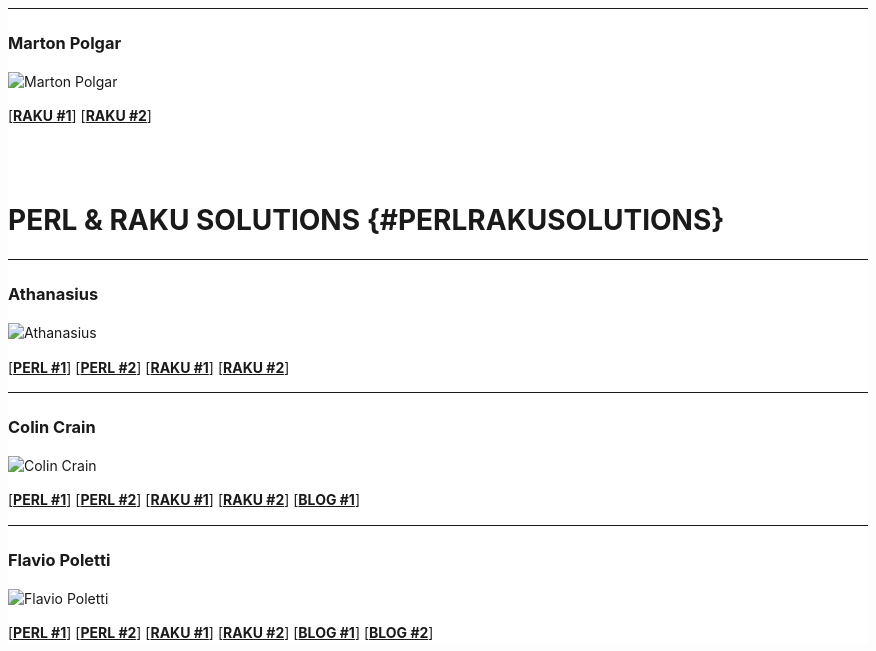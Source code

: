 ***

### Marton Polgar
![Marton Polgar](/images/team/user.jpg)

[[**RAKU #1**](https://github.com/manwar/perlweeklychallenge-club/blob/master/challenge-151/2colours/raku/ch-1.raku)]
[[**RAKU #2**](https://github.com/manwar/perlweeklychallenge-club/blob/master/challenge-151/2colours/raku/ch-2.raku)]

<br>

# PERL & RAKU SOLUTIONS {#PERLRAKUSOLUTIONS}
***

### Athanasius
![Athanasius](/images/team/athanasius.jpg)

[[**PERL #1**](https://github.com/manwar/perlweeklychallenge-club/blob/master/challenge-151/athanasius/perl/ch-1.pl)]
[[**PERL #2**](https://github.com/manwar/perlweeklychallenge-club/blob/master/challenge-151/athanasius/perl/ch-2.pl)]
[[**RAKU #1**](https://github.com/manwar/perlweeklychallenge-club/blob/master/challenge-151/athanasius/raku/ch-1.raku)]
[[**RAKU #2**](https://github.com/manwar/perlweeklychallenge-club/blob/master/challenge-151/athanasius/raku/ch-2.raku)]

***

### Colin Crain
![Colin Crain](/images/team/user.jpg)

[[**PERL #1**](https://github.com/manwar/perlweeklychallenge-club/blob/master/challenge-151/colin-crain/perl/ch-1.pl)]
[[**PERL #2**](https://github.com/manwar/perlweeklychallenge-club/blob/master/challenge-151/colin-crain/perl/ch-2.pl)]
[[**RAKU #1**](https://github.com/manwar/perlweeklychallenge-club/blob/master/challenge-151/colin-crain/raku/ch-1.raku)]
[[**RAKU #2**](https://github.com/manwar/perlweeklychallenge-club/blob/master/challenge-151/colin-crain/raku/ch-2.raku)]
[[**BLOG #1**](https://colincrain.com/2022/02/12/no-diving-in-the-shallow-end/)]

***

### Flavio Poletti
![Flavio Poletti](/images/team/flavio-poletti.jpg)

[[**PERL #1**](https://github.com/manwar/perlweeklychallenge-club/blob/master/challenge-151/polettix/perl/ch-1.pl)]
[[**PERL #2**](https://github.com/manwar/perlweeklychallenge-club/blob/master/challenge-151/polettix/perl/ch-2.pl)]
[[**RAKU #1**](https://github.com/manwar/perlweeklychallenge-club/blob/master/challenge-151/polettix/raku/ch-1.raku)]
[[**RAKU #2**](https://github.com/manwar/perlweeklychallenge-club/blob/master/challenge-151/polettix/raku/ch-2.raku)]
[[**BLOG #1**](https://github.polettix.it/ETOOBUSY/2022/02/09/pwc151-binary-tree-depth/)]
[[**BLOG #2**](https://github.polettix.it/ETOOBUSY/2022/02/10/pwc151-rob-the-house/)]
